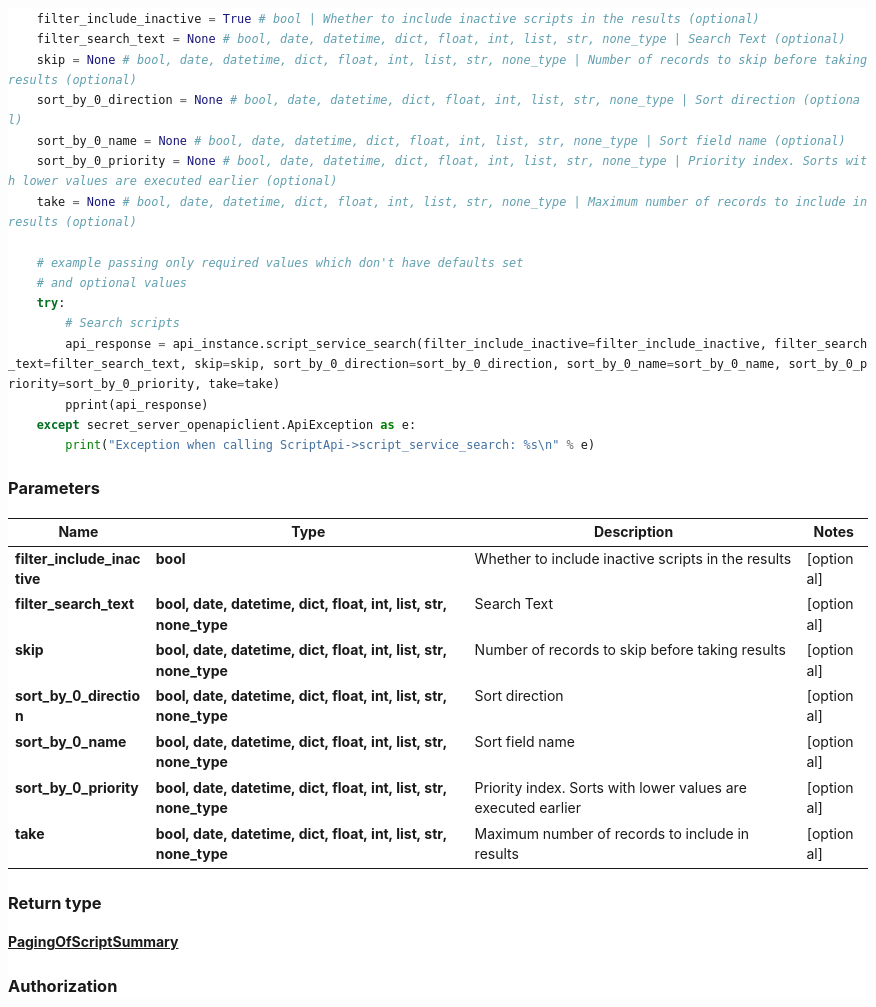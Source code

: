 ```python
    filter_include_inactive = True # bool | Whether to include inactive scripts in the results (optional)
    filter_search_text = None # bool, date, datetime, dict, float, int, list, str, none_type | Search Text (optional)
    skip = None # bool, date, datetime, dict, float, int, list, str, none_type | Number of records to skip before taking results (optional)
    sort_by_0_direction = None # bool, date, datetime, dict, float, int, list, str, none_type | Sort direction (optional)
    sort_by_0_name = None # bool, date, datetime, dict, float, int, list, str, none_type | Sort field name (optional)
    sort_by_0_priority = None # bool, date, datetime, dict, float, int, list, str, none_type | Priority index. Sorts with lower values are executed earlier (optional)
    take = None # bool, date, datetime, dict, float, int, list, str, none_type | Maximum number of records to include in results (optional)

    # example passing only required values which don't have defaults set
    # and optional values
    try:
        # Search scripts
        api_response = api_instance.script_service_search(filter_include_inactive=filter_include_inactive, filter_search_text=filter_search_text, skip=skip, sort_by_0_direction=sort_by_0_direction, sort_by_0_name=sort_by_0_name, sort_by_0_priority=sort_by_0_priority, take=take)
        pprint(api_response)
    except secret_server_openapiclient.ApiException as e:
        print("Exception when calling ScriptApi->script_service_search: %s\n" % e)
```


### Parameters

Name | Type | Description  | Notes
------------- | ------------- | ------------- | -------------
 **filter_include_inactive** | **bool**| Whether to include inactive scripts in the results | [optional]
 **filter_search_text** | **bool, date, datetime, dict, float, int, list, str, none_type**| Search Text | [optional]
 **skip** | **bool, date, datetime, dict, float, int, list, str, none_type**| Number of records to skip before taking results | [optional]
 **sort_by_0_direction** | **bool, date, datetime, dict, float, int, list, str, none_type**| Sort direction | [optional]
 **sort_by_0_name** | **bool, date, datetime, dict, float, int, list, str, none_type**| Sort field name | [optional]
 **sort_by_0_priority** | **bool, date, datetime, dict, float, int, list, str, none_type**| Priority index. Sorts with lower values are executed earlier | [optional]
 **take** | **bool, date, datetime, dict, float, int, list, str, none_type**| Maximum number of records to include in results | [optional]

### Return type

[**PagingOfScriptSummary**](PagingOfScriptSummary.md)

### Authorization
